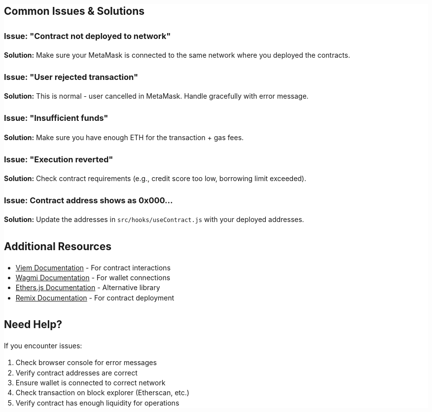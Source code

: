 ## Common Issues & Solutions

### Issue: "Contract not deployed to network"
**Solution:** Make sure your MetaMask is connected to the same network where you deployed the contracts.

### Issue: "User rejected transaction"
**Solution:** This is normal - user cancelled in MetaMask. Handle gracefully with error message.

### Issue: "Insufficient funds"
**Solution:** Make sure you have enough ETH for the transaction + gas fees.

### Issue: "Execution reverted"
**Solution:** Check contract requirements (e.g., credit score too low, borrowing limit exceeded).

### Issue: Contract address shows as 0x000...
**Solution:** Update the addresses in `src/hooks/useContract.js` with your deployed addresses.

## Additional Resources

- [Viem Documentation](https://viem.sh/) - For contract interactions
- [Wagmi Documentation](https://wagmi.sh/) - For wallet connections
- [Ethers.js Documentation](https://docs.ethers.org/) - Alternative library
- [Remix Documentation](https://remix-ide.readthedocs.io/) - For contract deployment

## Need Help?

If you encounter issues:
1. Check browser console for error messages
2. Verify contract addresses are correct
3. Ensure wallet is connected to correct network
4. Check transaction on block explorer (Etherscan, etc.)
5. Verify contract has enough liquidity for operations
